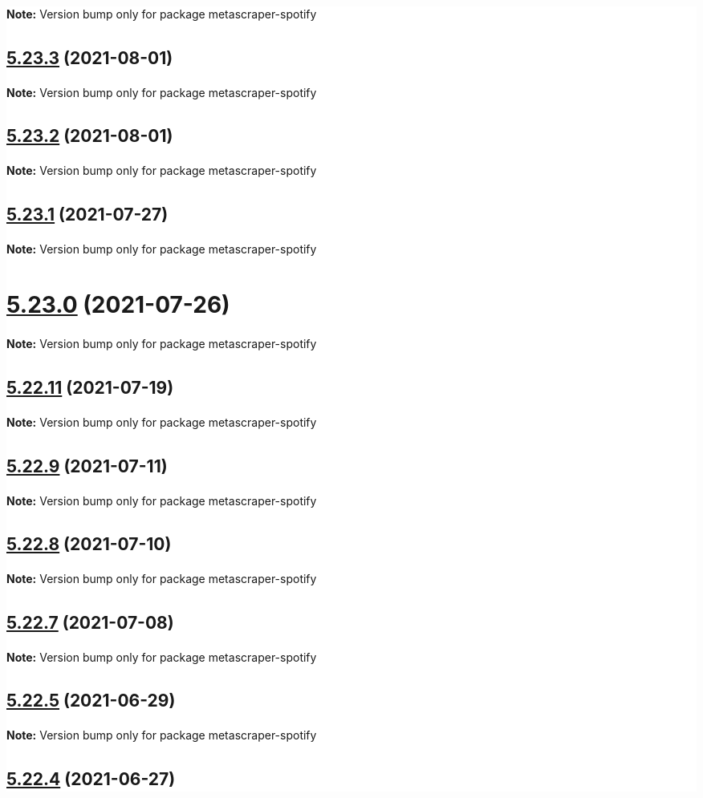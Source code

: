 **Note:** Version bump only for package metascraper-spotify

## [5.23.3](https://github.com/microlinkhq/metascraper/compare/v5.23.2...v5.23.3) (2021-08-01)

**Note:** Version bump only for package metascraper-spotify

## [5.23.2](https://github.com/microlinkhq/metascraper/compare/v5.23.1...v5.23.2) (2021-08-01)

**Note:** Version bump only for package metascraper-spotify

## [5.23.1](https://github.com/microlinkhq/metascraper/compare/v5.23.0...v5.23.1) (2021-07-27)

**Note:** Version bump only for package metascraper-spotify

# [5.23.0](https://github.com/microlinkhq/metascraper/compare/v5.22.11...v5.23.0) (2021-07-26)

**Note:** Version bump only for package metascraper-spotify

## [5.22.11](https://github.com/microlinkhq/metascraper/compare/v5.22.10...v5.22.11) (2021-07-19)

**Note:** Version bump only for package metascraper-spotify

## [5.22.9](https://github.com/microlinkhq/metascraper/compare/v5.22.8...v5.22.9) (2021-07-11)

**Note:** Version bump only for package metascraper-spotify

## [5.22.8](https://github.com/microlinkhq/metascraper/compare/v5.22.7...v5.22.8) (2021-07-10)

**Note:** Version bump only for package metascraper-spotify

## [5.22.7](https://github.com/microlinkhq/metascraper/compare/v5.22.6...v5.22.7) (2021-07-08)

**Note:** Version bump only for package metascraper-spotify

## [5.22.5](https://github.com/microlinkhq/metascraper/compare/v5.22.4...v5.22.5) (2021-06-29)

**Note:** Version bump only for package metascraper-spotify

## [5.22.4](https://github.com/microlinkhq/metascraper/compare/v5.22.3...v5.22.4) (2021-06-27)
